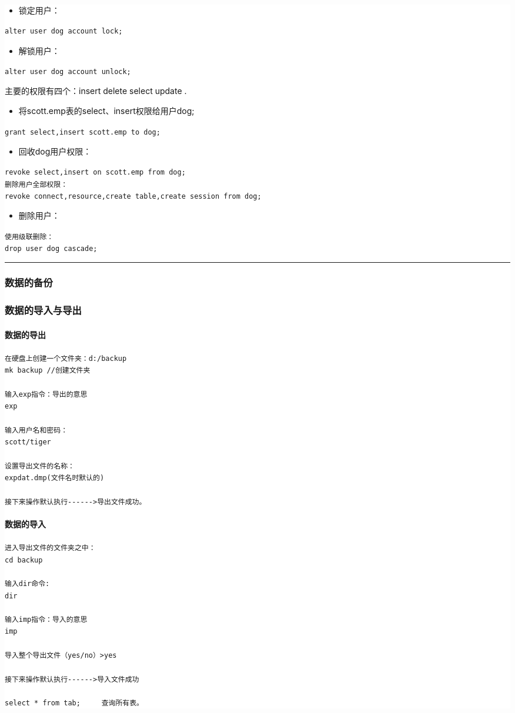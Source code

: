 * 锁定用户：
```
alter user dog account lock;
```

* 解锁用户：
```
alter user dog account unlock;
```

主要的权限有四个：insert  delete   select   update .
* 将scott.emp表的select、insert权限给用户dog;
```
grant select,insert scott.emp to dog;
```

* 回收dog用户权限：
```
revoke select,insert on scott.emp from dog;
删除用户全部权限：
revoke connect,resource,create table,create session from dog;
```

* 删除用户：
```
使用级联删除：
drop user dog cascade;
```

---

### 数据的备份

### 数据的导入与导出
#### 数据的导出
```
在硬盘上创建一个文件夹：d:/backup
mk backup //创建文件夹

输入exp指令：导出的意思
exp

输入用户名和密码：
scott/tiger

设置导出文件的名称：
expdat.dmp(文件名时默认的)

接下来操作默认执行------>导出文件成功。
```

#### 数据的导入
```
进入导出文件的文件夹之中：
cd backup

输入dir命令:
dir

输入imp指令：导入的意思
imp

导入整个导出文件（yes/no）>yes

接下来操作默认执行------>导入文件成功

select * from tab;     查询所有表。
```